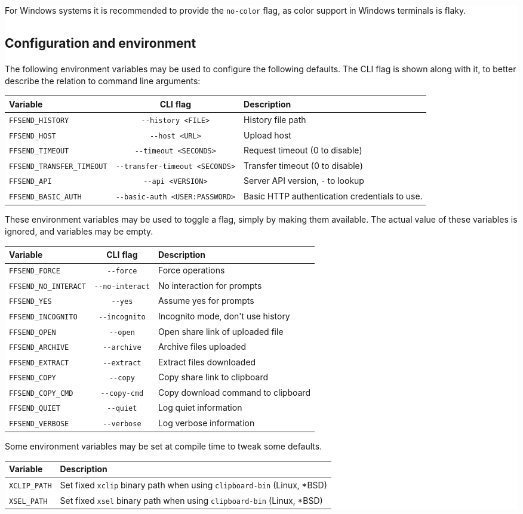 For Windows systems it is recommended to provide the `no-color` flag, as color
support in Windows terminals is flaky.

## Configuration and environment
The following environment variables may be used to configure the following
defaults. The CLI flag is shown along with it, to better describe the relation
to command line arguments:

| Variable                  | CLI flag                       | Description                                   |
| :------------------------ | :----------------------------: | :-------------------------------------------- |
| `FFSEND_HISTORY`          | `--history <FILE>`             | History file path                             |
| `FFSEND_HOST`             | `--host <URL>`                 | Upload host                                   |
| `FFSEND_TIMEOUT`          | `--timeout <SECONDS>`          | Request timeout (0 to disable)                |
| `FFSEND_TRANSFER_TIMEOUT` | `--transfer-timeout <SECONDS>` | Transfer timeout (0 to disable)               |
| `FFSEND_API`              | `--api <VERSION>`              | Server API version, `-` to lookup             |
| `FFSEND_BASIC_AUTH`       | `--basic-auth <USER:PASSWORD>` | Basic HTTP authentication credentials to use. |

These environment variables may be used to toggle a flag, simply by making them
available. The actual value of these variables is ignored, and variables may be
empty.

| Variable             | CLI flag        | Description                        |
| :------------------- | :-------------: | :--------------------------------- |
| `FFSEND_FORCE`       | `--force`       | Force operations                   |
| `FFSEND_NO_INTERACT` | `--no-interact` | No interaction for prompts         |
| `FFSEND_YES`         | `--yes`         | Assume yes for prompts             |
| `FFSEND_INCOGNITO`   | `--incognito`   | Incognito mode, don't use history  |
| `FFSEND_OPEN`        | `--open`        | Open share link of uploaded file   |
| `FFSEND_ARCHIVE`     | `--archive`     | Archive files uploaded             |
| `FFSEND_EXTRACT`     | `--extract`     | Extract files downloaded           |
| `FFSEND_COPY`        | `--copy`        | Copy share link to clipboard       |
| `FFSEND_COPY_CMD`    | `--copy-cmd`    | Copy download command to clipboard |
| `FFSEND_QUIET`       | `--quiet`       | Log quiet information              |
| `FFSEND_VERBOSE`     | `--verbose`     | Log verbose information            |

Some environment variables may be set at compile time to tweak some defaults.

| Variable     | Description                                                                |
| :----------- | :------------------------------------------------------------------------- |
| `XCLIP_PATH` | Set fixed `xclip` binary path when using `clipboard-bin` (Linux, &ast;BSD) |
| `XSEL_PATH`  | Set fixed `xsel` binary path when using `clipboard-bin` (Linux, &ast;BSD)  |
